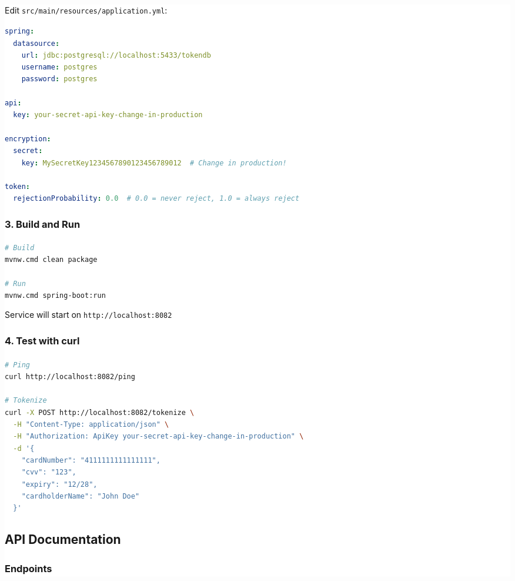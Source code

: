 Edit `src/main/resources/application.yml`:

```yaml
spring:
  datasource:
    url: jdbc:postgresql://localhost:5433/tokendb
    username: postgres
    password: postgres

api:
  key: your-secret-api-key-change-in-production

encryption:
  secret:
    key: MySecretKey1234567890123456789012  # Change in production!

token:
  rejectionProbability: 0.0  # 0.0 = never reject, 1.0 = always reject
```

### 3. Build and Run

```bash
# Build
mvnw.cmd clean package

# Run
mvnw.cmd spring-boot:run
```

Service will start on `http://localhost:8082`

### 4. Test with curl

```bash
# Ping
curl http://localhost:8082/ping

# Tokenize
curl -X POST http://localhost:8082/tokenize \
  -H "Content-Type: application/json" \
  -H "Authorization: ApiKey your-secret-api-key-change-in-production" \
  -d '{
    "cardNumber": "4111111111111111",
    "cvv": "123",
    "expiry": "12/28",
    "cardholderName": "John Doe"
  }'
```

## API Documentation

### Endpoints
